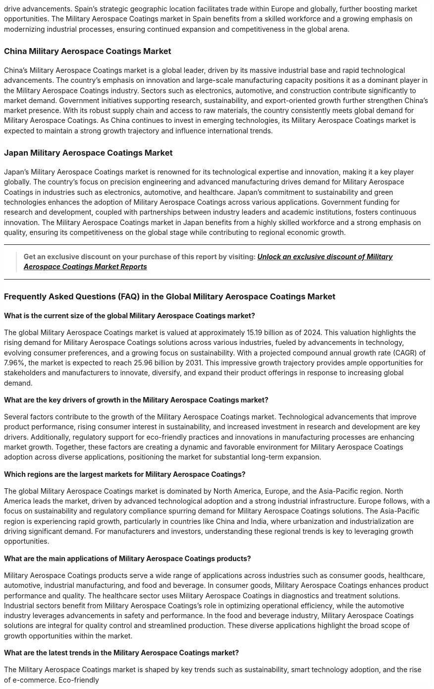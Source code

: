drive advancements. Spain&rsquo;s strategic geographic location facilitates trade within Europe and globally, further boosting market opportunities. The Military Aerospace Coatings market in Spain benefits from a skilled workforce and a growing emphasis on modernizing industrial processes, ensuring continued expansion and competitiveness in the global arena.</p><h3>China Military Aerospace Coatings Market</h3><p>China&rsquo;s Military Aerospace Coatings market is a global leader, driven by its massive industrial base and rapid technological advancements. The country&rsquo;s emphasis on innovation and large-scale manufacturing capacity positions it as a dominant player in the Military Aerospace Coatings industry. Sectors such as electronics, automotive, and construction contribute significantly to market demand. Government initiatives supporting research, sustainability, and export-oriented growth further strengthen China&rsquo;s market presence. With its robust supply chain and access to raw materials, the country consistently meets global demand for Military Aerospace Coatings. As China continues to invest in emerging technologies, its Military Aerospace Coatings market is expected to maintain a strong growth trajectory and influence international trends.</p><h3>Japan Military Aerospace Coatings Market</h3><p>Japan&rsquo;s Military Aerospace Coatings market is renowned for its technological expertise and innovation, making it a key player globally. The country&rsquo;s focus on precision engineering and advanced manufacturing drives demand for Military Aerospace Coatings in industries such as electronics, automotive, and healthcare. Japan&rsquo;s commitment to sustainability and green technologies enhances the adoption of Military Aerospace Coatings across various applications. Government funding for research and development, coupled with partnerships between industry leaders and academic institutions, fosters continuous innovation. The Military Aerospace Coatings market in Japan benefits from a highly skilled workforce and a strong emphasis on quality, ensuring its competitiveness on the global stage while contributing to regional economic growth.</p><hr /><blockquote><p><strong>Get an exclusive discount on your purchase of this report by visiting: <em><a href="://marketresearchpulse.com/ask-for-discount/45674?utm_source=Github&amp;utm_medium=028">Unlock an exclusive discount of Military Aerospace Coatings Market Reports</a></em>&nbsp;</strong></p></blockquote><hr /><h3>Frequently Asked Questions (FAQ) in the Global Military Aerospace Coatings Market</h3><p><strong>What is the current size of the global Military Aerospace Coatings market?</strong></p><p>The global Military Aerospace Coatings market is valued at approximately 15.19 billion as of 2024. This valuation highlights the rising demand for Military Aerospace Coatings solutions across various industries, fueled by advancements in technology, evolving consumer preferences, and a growing focus on sustainability. With a projected compound annual growth rate (CAGR) of 7.96%, the market is expected to reach 25.96 billion by 2031. This impressive growth trajectory provides ample opportunities for stakeholders and manufacturers to innovate, diversify, and expand their product offerings in response to increasing global demand.</p><p><strong>What are the key drivers of growth in the Military Aerospace Coatings market?</strong></p><p>Several factors contribute to the growth of the Military Aerospace Coatings market. Technological advancements that improve product performance, rising consumer interest in sustainability, and increased investment in research and development are key drivers. Additionally, regulatory support for eco-friendly practices and innovations in manufacturing processes are enhancing market growth. Together, these factors are creating a dynamic and favorable environment for Military Aerospace Coatings adoption across diverse applications, positioning the market for substantial long-term expansion.</p><p><strong>Which regions are the largest markets for Military Aerospace Coatings?</strong></p><p>The global Military Aerospace Coatings market is dominated by North America, Europe, and the Asia-Pacific region. North America leads the market, driven by advanced technological adoption and a strong industrial infrastructure. Europe follows, with a focus on sustainability and regulatory compliance spurring demand for Military Aerospace Coatings solutions. The Asia-Pacific region is experiencing rapid growth, particularly in countries like China and India, where urbanization and industrialization are driving significant demand. For manufacturers and investors, understanding these regional trends is key to leveraging growth opportunities.</p><p><strong>What are the main applications of Military Aerospace Coatings products?</strong></p><p>Military Aerospace Coatings products serve a wide range of applications across industries such as consumer goods, healthcare, automotive, industrial manufacturing, and food and beverage. In consumer goods, Military Aerospace Coatings enhances product performance and quality. The healthcare sector uses Military Aerospace Coatings in diagnostics and treatment solutions. Industrial sectors benefit from Military Aerospace Coatings&rsquo;s role in optimizing operational efficiency, while the automotive industry leverages advancements in safety and performance. In the food and beverage industry, Military Aerospace Coatings solutions are integral for quality control and streamlined production. These diverse applications highlight the broad scope of growth opportunities within the market.</p><p><strong>What are the latest trends in the Military Aerospace Coatings market?</strong></p><p>The Military Aerospace Coatings market is shaped by key trends such as sustainability, smart technology adoption, and the rise of e-commerce. Eco-friendly